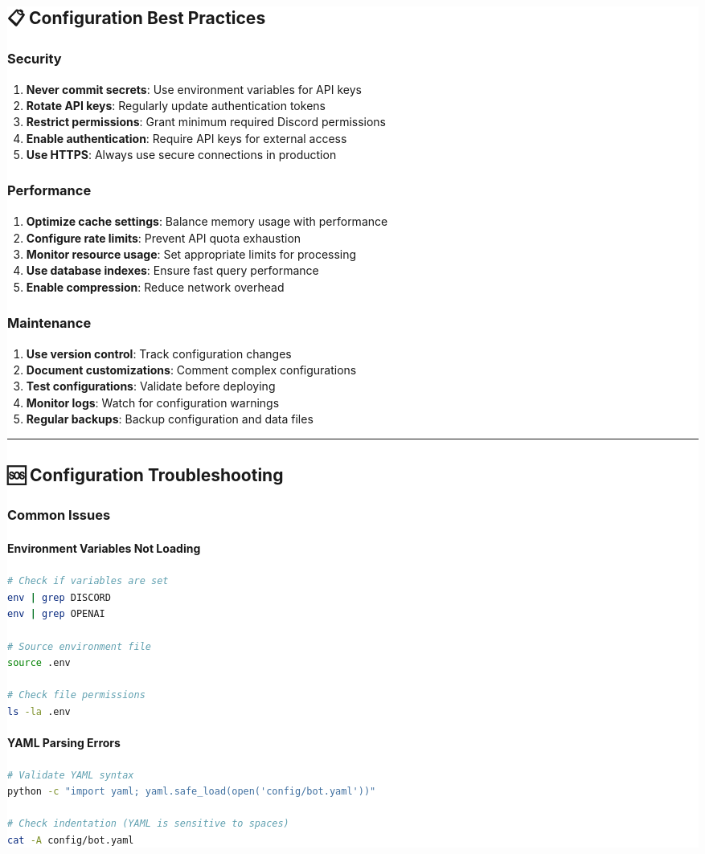 
## 📋 Configuration Best Practices

### Security
1. **Never commit secrets**: Use environment variables for API keys
2. **Rotate API keys**: Regularly update authentication tokens
3. **Restrict permissions**: Grant minimum required Discord permissions
4. **Enable authentication**: Require API keys for external access
5. **Use HTTPS**: Always use secure connections in production

### Performance
1. **Optimize cache settings**: Balance memory usage with performance
2. **Configure rate limits**: Prevent API quota exhaustion
3. **Monitor resource usage**: Set appropriate limits for processing
4. **Use database indexes**: Ensure fast query performance
5. **Enable compression**: Reduce network overhead

### Maintenance
1. **Use version control**: Track configuration changes
2. **Document customizations**: Comment complex configurations
3. **Test configurations**: Validate before deploying
4. **Monitor logs**: Watch for configuration warnings
5. **Regular backups**: Backup configuration and data files

---

## 🆘 Configuration Troubleshooting

### Common Issues

#### Environment Variables Not Loading
```bash
# Check if variables are set
env | grep DISCORD
env | grep OPENAI

# Source environment file
source .env

# Check file permissions
ls -la .env
```

#### YAML Parsing Errors
```bash
# Validate YAML syntax
python -c "import yaml; yaml.safe_load(open('config/bot.yaml'))"

# Check indentation (YAML is sensitive to spaces)
cat -A config/bot.yaml
```
